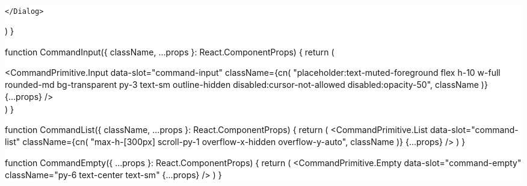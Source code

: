     </Dialog>
  )
}

function CommandInput({
  className,
  ...props
}: React.ComponentProps<typeof CommandPrimitive.Input>) {
  return (
    <div
      data-slot="command-input-wrapper"
      className="flex h-9 items-center gap-2 border-b px-3"
    >
      <SearchIcon className="size-4 shrink-0 opacity-50" />
      <CommandPrimitive.Input
        data-slot="command-input"
        className={cn(
          "placeholder:text-muted-foreground flex h-10 w-full rounded-md bg-transparent py-3 text-sm outline-hidden disabled:cursor-not-allowed disabled:opacity-50",
          className
        )}
        {...props}
      />
    </div>
  )
}

function CommandList({
  className,
  ...props
}: React.ComponentProps<typeof CommandPrimitive.List>) {
  return (
    <CommandPrimitive.List
      data-slot="command-list"
      className={cn(
        "max-h-[300px] scroll-py-1 overflow-x-hidden overflow-y-auto",
        className
      )}
      {...props}
    />
  )
}

function CommandEmpty({
  ...props
}: React.ComponentProps<typeof CommandPrimitive.Empty>) {
  return (
    <CommandPrimitive.Empty
      data-slot="command-empty"
      className="py-6 text-center text-sm"
      {...props}
    />
  )
}


  [k in string]: {